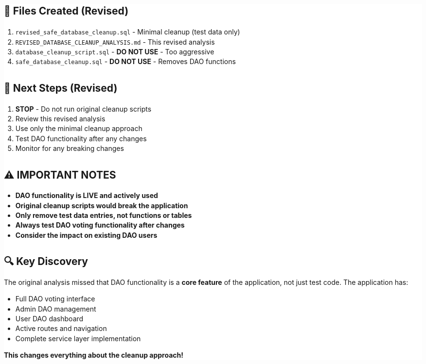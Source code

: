 ## 📝 Files Created (Revised)

1. `revised_safe_database_cleanup.sql` - Minimal cleanup (test data only)
2. `REVISED_DATABASE_CLEANUP_ANALYSIS.md` - This revised analysis
3. `database_cleanup_script.sql` - **DO NOT USE** - Too aggressive
4. `safe_database_cleanup.sql` - **DO NOT USE** - Removes DAO functions

## 🎯 Next Steps (Revised)

1. **STOP** - Do not run original cleanup scripts
2. Review this revised analysis
3. Use only the minimal cleanup approach
4. Test DAO functionality after any changes
5. Monitor for any breaking changes

## ⚠️ IMPORTANT NOTES

- **DAO functionality is LIVE and actively used**
- **Original cleanup scripts would break the application**
- **Only remove test data entries, not functions or tables**
- **Always test DAO voting functionality after changes**
- **Consider the impact on existing DAO users**

## 🔍 Key Discovery

The original analysis missed that DAO functionality is a **core feature** of the application, not just test code. The application has:
- Full DAO voting interface
- Admin DAO management
- User DAO dashboard
- Active routes and navigation
- Complete service layer implementation

**This changes everything about the cleanup approach!**
